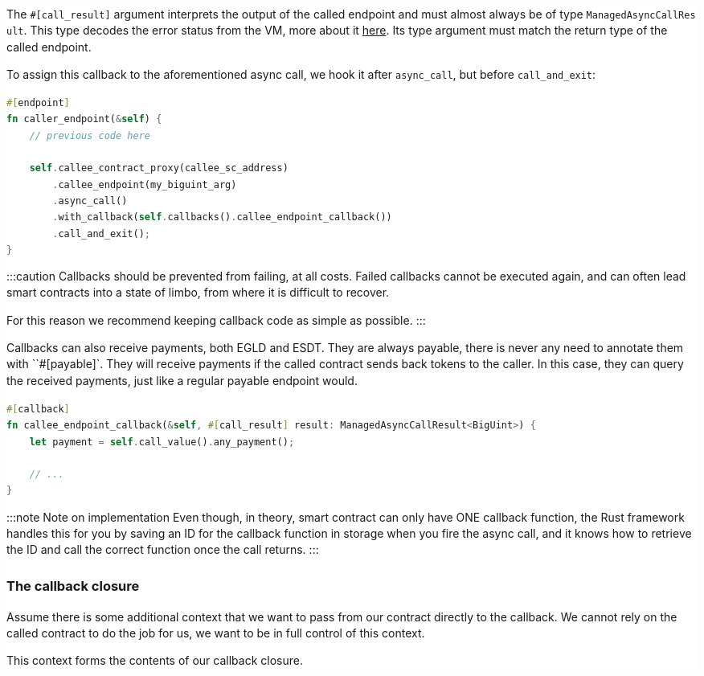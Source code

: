The `#[call_result]` argument interprets the output of the called endpoint and must almost always be of type `ManagedAsyncCallResult`. This type decodes the error status from the VM, more about it [here](/developers/data/multi-values#standard-multi-values). Its type argument must match the return type of the called endpoint.

To assign this callback to the aforementioned async call, we hook it after `async_call`, but before `call_and_exit`:

```rust
#[endpoint]
fn caller_endpoint(&self) {
	// previous code here

	self.callee_contract_proxy(callee_sc_address)
		.callee_endpoint(my_biguint_arg)
		.async_call()
		.with_callback(self.callbacks().callee_endpoint_callback())
		.call_and_exit();
}
```

:::caution
Callbacks should be prevented from failing, at all costs. Failed callbacks cannot be executed again, and can often lead smart contracts into a state of limbo, from where it is difficult to recover.

For this reason we recommend keeping callback code as simple as possible.
:::

Callbacks can also receive payments, both EGLD and ESDT. They are always payable, there is never any need to annotate them with ``#[payable]`. They will receive payments if the called contract sends back tokens to the caller. In this case, they can query the received payments, just like a regular payable endpoint would.

```rust
#[callback]
fn callee_endpoint_callback(&self, #[call_result] result: ManagedAsyncCallResult<BigUint>) {
	let payment = self.call_value().any_payment();

	// ...
}
```

:::note Note on implementation
Even though, in theory, smart contract can only have ONE callback function, the Rust framework handles this for you by saving an ID for the callback function in storage when you fire the async call, and it knows how to retrieve the ID and call the correct function once the call returns.
:::

[comment]: # (mx-context-auto)

### The callback closure

Assume there is some additional context that we want to pass from our contract directly to the callback. We cannot rely on the called contract to do the job for us, we want to be in full control of this context.

This context forms the contents of our callback closure.


[comment]: # (mx-abstract)
